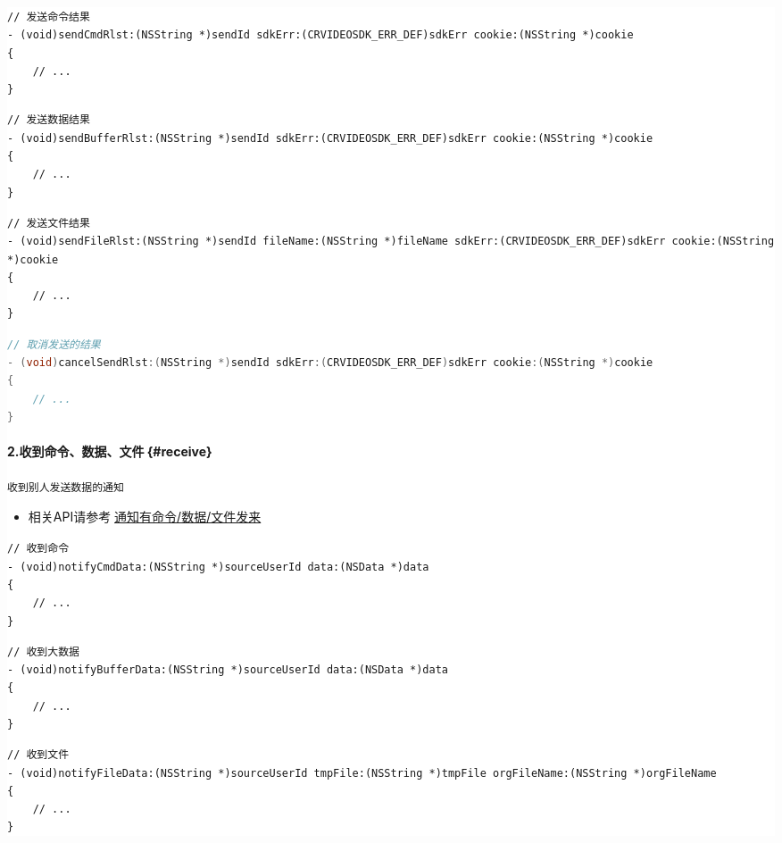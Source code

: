 ```objc
// 发送命令结果
- (void)sendCmdRlst:(NSString *)sendId sdkErr:(CRVIDEOSDK_ERR_DEF)sdkErr cookie:(NSString *)cookie
{
    // ...
}
```

```objc
// 发送数据结果
- (void)sendBufferRlst:(NSString *)sendId sdkErr:(CRVIDEOSDK_ERR_DEF)sdkErr cookie:(NSString *)cookie
{
    // ...
}
```

```objc
// 发送文件结果
- (void)sendFileRlst:(NSString *)sendId fileName:(NSString *)fileName sdkErr:(CRVIDEOSDK_ERR_DEF)sdkErr cookie:(NSString *)cookie
{
    // ...
}
```

```cs
// 取消发送的结果
- (void)cancelSendRlst:(NSString *)sendId sdkErr:(CRVIDEOSDK_ERR_DEF)sdkErr cookie:(NSString *)cookie
{
    // ...
}
```

#### 2.收到命令、数据、文件 {#receive}

    收到别人发送数据的通知

* 相关API请参考 [通知有命令/数据/文件发来](meetingMgr.md#notifyCmdData)

```objc
// 收到命令
- (void)notifyCmdData:(NSString *)sourceUserId data:(NSData *)data
{
    // ...
}
```

```objc
// 收到大数据
- (void)notifyBufferData:(NSString *)sourceUserId data:(NSData *)data
{
    // ...
}
```

```objc
// 收到文件
- (void)notifyFileData:(NSString *)sourceUserId tmpFile:(NSString *)tmpFile orgFileName:(NSString *)orgFileName
{
    // ...
}
```